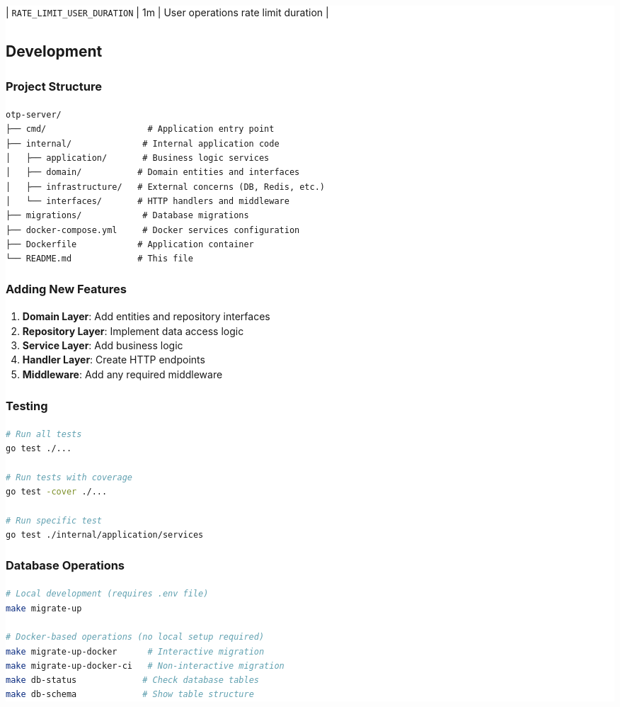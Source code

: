 | `RATE_LIMIT_USER_DURATION` | 1m | User operations rate limit duration |

## Development

### Project Structure

```
otp-server/
├── cmd/                    # Application entry point
├── internal/              # Internal application code
│   ├── application/       # Business logic services
│   ├── domain/           # Domain entities and interfaces
│   ├── infrastructure/   # External concerns (DB, Redis, etc.)
│   └── interfaces/       # HTTP handlers and middleware
├── migrations/            # Database migrations
├── docker-compose.yml     # Docker services configuration
├── Dockerfile            # Application container
└── README.md             # This file
```

### Adding New Features

1. **Domain Layer**: Add entities and repository interfaces
2. **Repository Layer**: Implement data access logic
3. **Service Layer**: Add business logic
4. **Handler Layer**: Create HTTP endpoints
5. **Middleware**: Add any required middleware

### Testing

```bash
# Run all tests
go test ./...

# Run tests with coverage
go test -cover ./...

# Run specific test
go test ./internal/application/services
```

### Database Operations

```bash
# Local development (requires .env file)
make migrate-up

# Docker-based operations (no local setup required)
make migrate-up-docker      # Interactive migration
make migrate-up-docker-ci   # Non-interactive migration
make db-status             # Check database tables
make db-schema             # Show table structure
```
